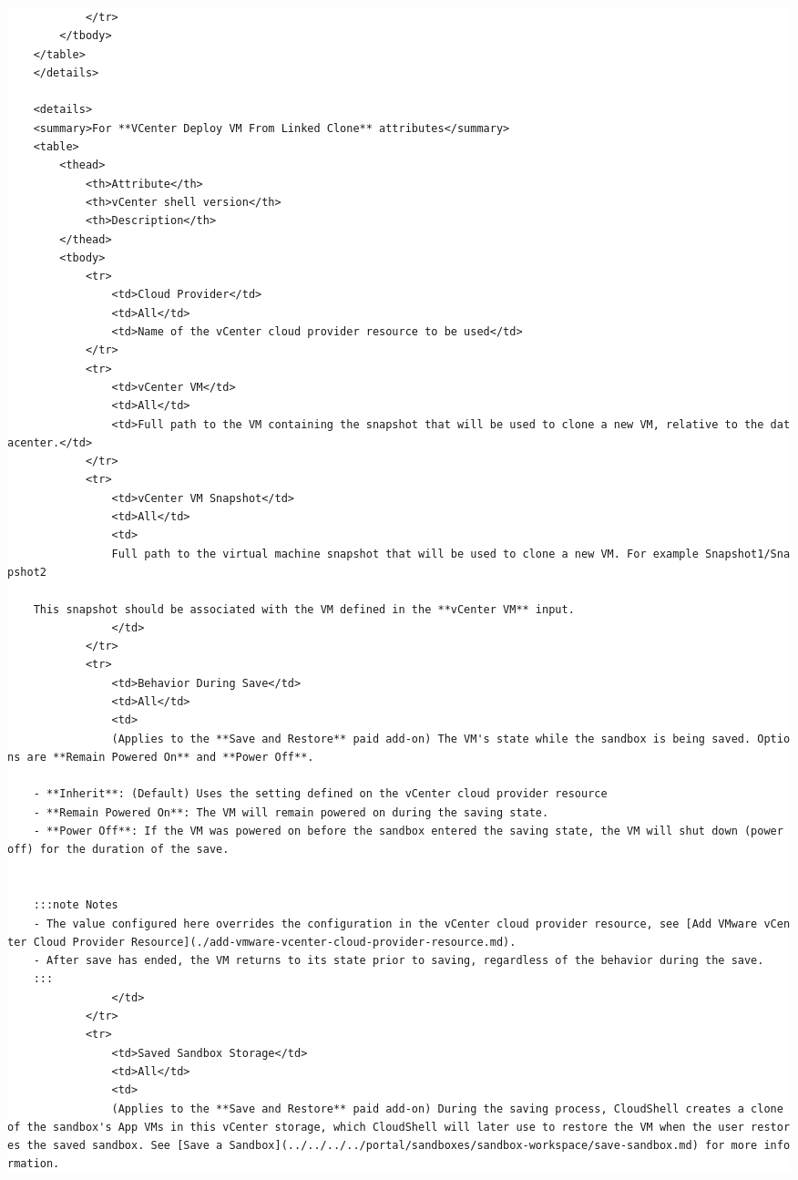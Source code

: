                 </tr>
            </tbody>
        </table>
        </details>

        <details>
        <summary>For **VCenter Deploy VM From Linked Clone** attributes</summary>
        <table>
            <thead>
                <th>Attribute</th>
                <th>vCenter shell version</th>
                <th>Description</th>
            </thead>
            <tbody>
                <tr>
                    <td>Cloud Provider</td>
                    <td>All</td>
                    <td>Name of the vCenter cloud provider resource to be used</td>
                </tr>
                <tr>
                    <td>vCenter VM</td>
                    <td>All</td>
                    <td>Full path to the VM containing the snapshot that will be used to clone a new VM, relative to the datacenter.</td>
                </tr>
                <tr>
                    <td>vCenter VM Snapshot</td>
                    <td>All</td>
                    <td>
                    Full path to the virtual machine snapshot that will be used to clone a new VM. For example Snapshot1/Snapshot2

        This snapshot should be associated with the VM defined in the **vCenter VM** input.
                    </td>
                </tr>
                <tr>
                    <td>Behavior During Save</td>
                    <td>All</td>
                    <td>
                    (Applies to the **Save and Restore** paid add-on) The VM's state while the sandbox is being saved. Options are **Remain Powered On** and **Power Off**.

        - **Inherit**: (Default) Uses the setting defined on the vCenter cloud provider resource
        - **Remain Powered On**: The VM will remain powered on during the saving state.
        - **Power Off**: If the VM was powered on before the sandbox entered the saving state, the VM will shut down (power off) for the duration of the save.
            

        :::note Notes
        - The value configured here overrides the configuration in the vCenter cloud provider resource, see [Add VMware vCenter Cloud Provider Resource](./add-vmware-vcenter-cloud-provider-resource.md).
        - After save has ended, the VM returns to its state prior to saving, regardless of the behavior during the save.
        :::
                    </td>
                </tr>
                <tr>
                    <td>Saved Sandbox Storage</td>
                    <td>All</td>
                    <td>
                    (Applies to the **Save and Restore** paid add-on) During the saving process, CloudShell creates a clone of the sandbox's App VMs in this vCenter storage, which CloudShell will later use to restore the VM when the user restores the saved sandbox. See [Save a Sandbox](../../../../portal/sandboxes/sandbox-workspace/save-sandbox.md) for more information.
